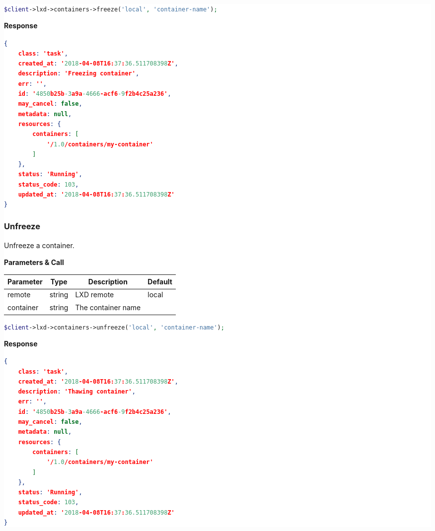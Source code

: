 ``` php
$client->lxd->containers->freeze('local', 'container-name');
```

**Response**
``` json
{
	class: 'task',
	created_at: '2018-04-08T16:37:36.511708398Z',
	description: 'Freezing container',
	err: '',
	id: '4850b25b-3a9a-4666-acf6-9f2b4c25a236',
	may_cancel: false,
	metadata: null,
	resources: {
		containers: [
			'/1.0/containers/my-container'
		]
	},
	status: 'Running',
	status_code: 103,
	updated_at: '2018-04-08T16:37:36.511708398Z'
}
```

### Unfreeze

Unfreeze a container.

**Parameters & Call**

| Parameter    | Type          | Description   | Default       |
| ----------   | ------------- | ------------- | ------------- | 
| remote       | string        | LXD remote    | local         |
| container    | string        | The container name |          |

``` php
$client->lxd->containers->unfreeze('local', 'container-name');
```

**Response**
``` json
{
	class: 'task',
	created_at: '2018-04-08T16:37:36.511708398Z',
	description: 'Thawing container',
	err: '',
	id: '4850b25b-3a9a-4666-acf6-9f2b4c25a236',
	may_cancel: false,
	metadata: null,
	resources: {
		containers: [
			'/1.0/containers/my-container'
		]
	},
	status: 'Running',
	status_code: 103,
	updated_at: '2018-04-08T16:37:36.511708398Z'
}
```

